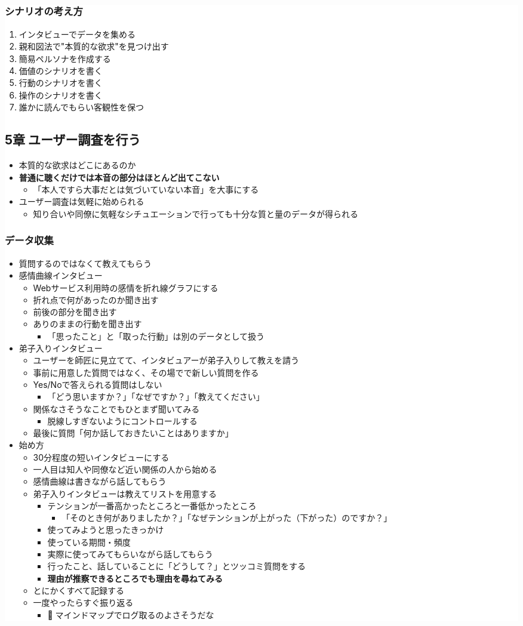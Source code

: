 ### シナリオの考え方

1. インタビューでデータを集める
1. 親和図法で"本質的な欲求"を見つけ出す
1. 簡易ペルソナを作成する
1. 価値のシナリオを書く
1. 行動のシナリオを書く
1. 操作のシナリオを書く
1. 誰かに読んでもらい客観性を保つ

## 5章 ユーザー調査を行う

- 本質的な欲求はどこにあるのか
- **普通に聴くだけでは本音の部分はほとんど出てこない**
  - 「本人ですら大事だとは気づいていない本音」を大事にする
- ユーザー調査は気軽に始められる
  - 知り合いや同僚に気軽なシチュエーションで行っても十分な質と量のデータが得られる

### データ収集

- 質問するのではなくて教えてもらう
- 感情曲線インタビュー
  - Webサービス利用時の感情を折れ線グラフにする
  - 折れ点で何があったのか聞き出す
  - 前後の部分を聞き出す
  - ありのままの行動を聞き出す
    - 「思ったこと」と「取った行動」は別のデータとして扱う
- 弟子入りインタビュー
  - ユーザーを師匠に見立てて、インタビュアーが弟子入りして教えを請う
  - 事前に用意した質問ではなく、その場でで新しい質問を作る
  - Yes/Noで答えられる質問はしない
    - 「どう思いますか？」「なぜですか？」「教えてください」
  - 関係なさそうなことでもひとまず聞いてみる
    - 脱線しすぎないようにコントロールする
  - 最後に質問「何か話しておきたいことはありますか」
- 始め方
  - 30分程度の短いインタビューにする
  - 一人目は知人や同僚など近い関係の人から始める
  - 感情曲線は書きながら話してもらう
  - 弟子入りインタビューは教えてリストを用意する
    - テンションが一番高かったところと一番低かったところ
      - 「そのとき何がありましたか？」「なぜテンションが上がった（下がった）のですか？」
    - 使ってみようと思ったきっかけ
    - 使っている期間・頻度
    - 実際に使ってみてもらいながら話してもらう
    - 行ったこと、話していることに「どうして？」とツッコミ質問をする
    - **理由が推察できるところでも理由を尋ねてみる**
  - とにかくすべて記録する
  - 一度やったらすぐ振り返る
    - 🧐 マインドマップでログ取るのよさそうだな
